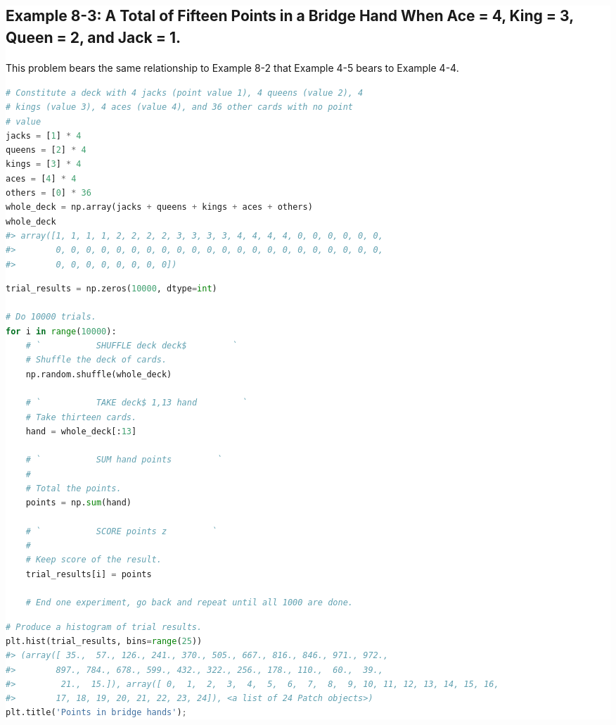 ## Example 8-3: A Total of Fifteen Points in a Bridge Hand When Ace = 4, King = 3, Queen = 2, and Jack = 1.

This problem bears the same relationship to Example 8-2 that Example 4-5
bears to Example 4-4.


```python
# Constitute a deck with 4 jacks (point value 1), 4 queens (value 2), 4
# kings (value 3), 4 aces (value 4), and 36 other cards with no point
# value
jacks = [1] * 4
queens = [2] * 4
kings = [3] * 4
aces = [4] * 4
others = [0] * 36
whole_deck = np.array(jacks + queens + kings + aces + others)
whole_deck
#> array([1, 1, 1, 1, 2, 2, 2, 2, 3, 3, 3, 3, 4, 4, 4, 4, 0, 0, 0, 0, 0, 0,
#>        0, 0, 0, 0, 0, 0, 0, 0, 0, 0, 0, 0, 0, 0, 0, 0, 0, 0, 0, 0, 0, 0,
#>        0, 0, 0, 0, 0, 0, 0, 0])
```


```python
trial_results = np.zeros(10000, dtype=int)

# Do 10000 trials.
for i in range(10000):
    # `           SHUFFLE deck deck$         `
    # Shuffle the deck of cards.
    np.random.shuffle(whole_deck)

    # `           TAKE deck$ 1,13 hand         `
    # Take thirteen cards.
    hand = whole_deck[:13]

    # `           SUM hand points         `
    # 
    # Total the points.
    points = np.sum(hand)

    # `           SCORE points z         `
    # 
    # Keep score of the result.
    trial_results[i] = points

    # End one experiment, go back and repeat until all 1000 are done.
```


```python
# Produce a histogram of trial results.
plt.hist(trial_results, bins=range(25))
#> (array([ 35.,  57., 126., 241., 370., 505., 667., 816., 846., 971., 972.,
#>        897., 784., 678., 599., 432., 322., 256., 178., 110.,  60.,  39.,
#>         21.,  15.]), array([ 0,  1,  2,  3,  4,  5,  6,  7,  8,  9, 10, 11, 12, 13, 14, 15, 16,
#>        17, 18, 19, 20, 21, 22, 23, 24]), <a list of 24 Patch objects>)
plt.title('Points in bridge hands');
```
